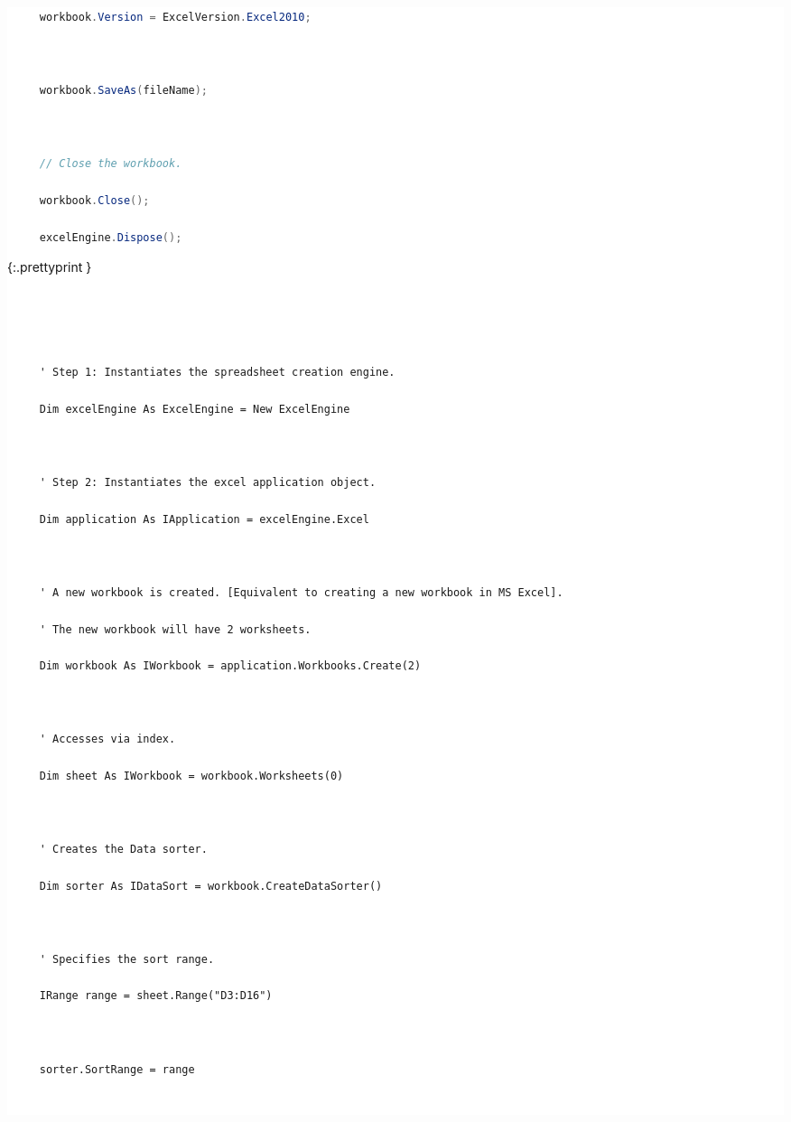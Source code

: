    ~~~ cs
		workbook.Version = ExcelVersion.Excel2010;



		workbook.SaveAs(fileName);



		// Close the workbook.

		workbook.Close();

		excelEngine.Dispose();

   ~~~
   {:.prettyprint }

   ~~~ vbnet




		' Step 1: Instantiates the spreadsheet creation engine.

		Dim excelEngine As ExcelEngine = New ExcelEngine



		' Step 2: Instantiates the excel application object.

		Dim application As IApplication = excelEngine.Excel



		' A new workbook is created. [Equivalent to creating a new workbook in MS Excel].

		' The new workbook will have 2 worksheets.

		Dim workbook As IWorkbook = application.Workbooks.Create(2)



		' Accesses via index.

		Dim sheet As IWorkbook = workbook.Worksheets(0)



		' Creates the Data sorter.

		Dim sorter As IDataSort = workbook.CreateDataSorter()



		' Specifies the sort range.

		IRange range = sheet.Range("D3:D16")



		sorter.SortRange = range



   ~~~